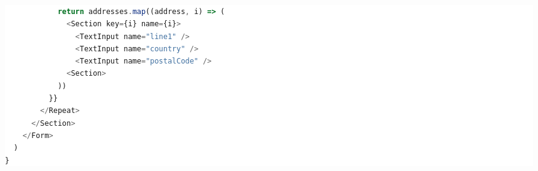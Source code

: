 ```ts title="/src/AddressForm.tsx"
            return addresses.map((address, i) => (
              <Section key={i} name={i}>
                <TextInput name="line1" />
                <TextInput name="country" />
                <TextInput name="postalCode" />
              <Section>
            ))
          }}
        </Repeat>
      </Section>
    </Form>
  )
}
```

</TabItem>
</Tabs>

